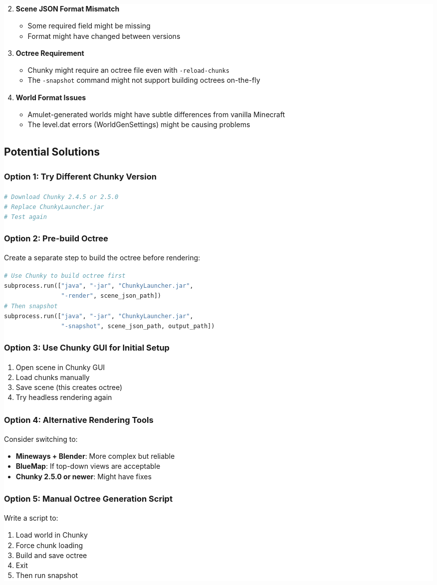 2. **Scene JSON Format Mismatch**
   - Some required field might be missing
   - Format might have changed between versions

3. **Octree Requirement**
   - Chunky might require an octree file even with `-reload-chunks`
   - The `-snapshot` command might not support building octrees on-the-fly

4. **World Format Issues**
   - Amulet-generated worlds might have subtle differences from vanilla Minecraft
   - The level.dat errors (WorldGenSettings) might be causing problems

## Potential Solutions

### Option 1: Try Different Chunky Version
```bash
# Download Chunky 2.4.5 or 2.5.0
# Replace ChunkyLauncher.jar
# Test again
```

### Option 2: Pre-build Octree
Create a separate step to build the octree before rendering:
```python
# Use Chunky to build octree first
subprocess.run(["java", "-jar", "ChunkyLauncher.jar", 
                "-render", scene_json_path])
# Then snapshot
subprocess.run(["java", "-jar", "ChunkyLauncher.jar",
                "-snapshot", scene_json_path, output_path])
```

### Option 3: Use Chunky GUI for Initial Setup
1. Open scene in Chunky GUI
2. Load chunks manually
3. Save scene (this creates octree)
4. Try headless rendering again

### Option 4: Alternative Rendering Tools
Consider switching to:
- **Mineways + Blender**: More complex but reliable
- **BlueMap**: If top-down views are acceptable
- **Chunky 2.5.0 or newer**: Might have fixes

### Option 5: Manual Octree Generation Script
Write a script to:
1. Load world in Chunky
2. Force chunk loading
3. Build and save octree
4. Exit
5. Then run snapshot
